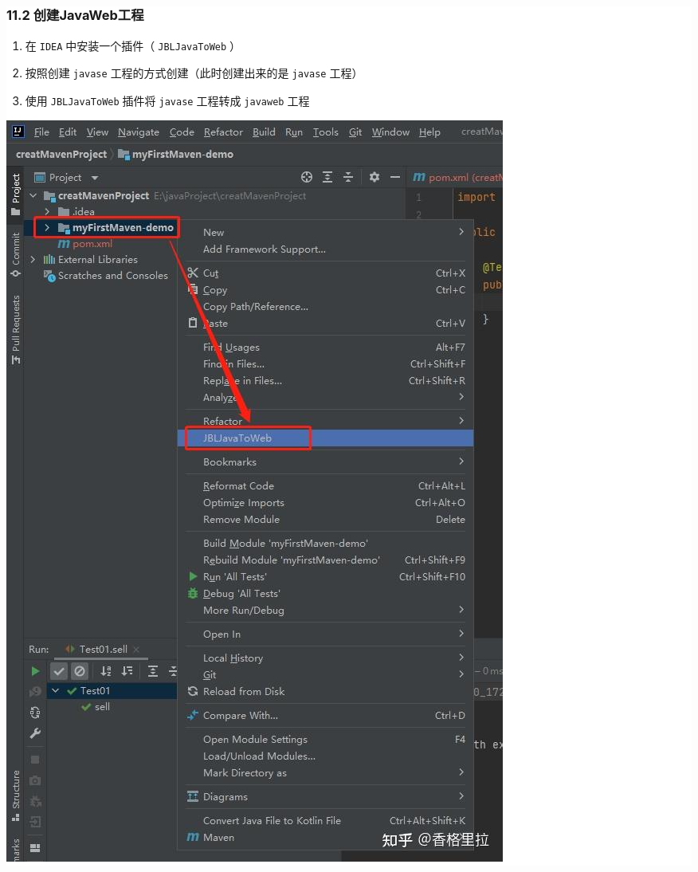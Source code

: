 ### 11.2 创建JavaWeb工程

1. 在 `IDEA` 中安装一个插件（ `JBLJavaToWeb` ）

2. 按照创建 `javase` 工程的方式创建（此时创建出来的是 `javase` 工程）

3. 使用 `JBLJavaToWeb` 插件将 `javase` 工程转成 `javaweb` 工程

![](../../assets/images/Maven/v2-19caaffb7b8402a34f18362f468077a1_1440w.jpg)
